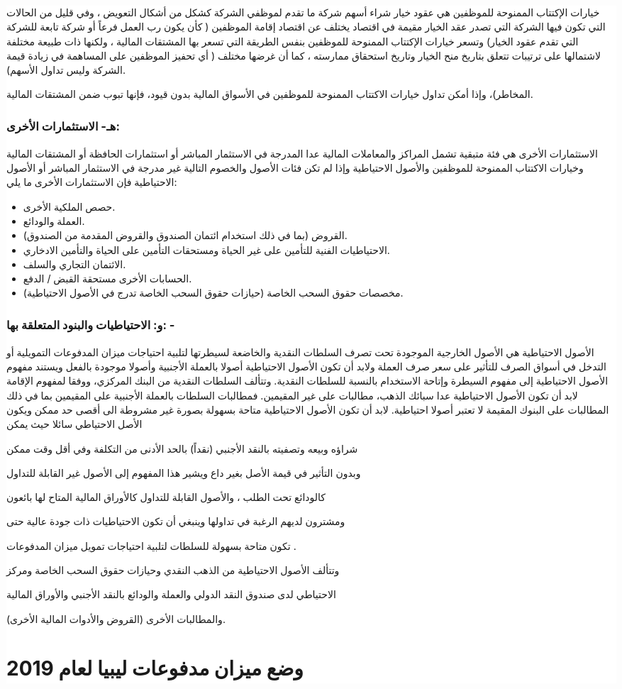 خيارات الإكتتاب الممنوحة للموظفين هي عقود خيار شراء أسهم شركة ما تقدم لموظفي الشركة كشكل من أشكال التعويض ، وفي قليل من الحالات التي تكون فيها الشركة التي تصدر عقد الخيار مقيمة في اقتصاد يختلف عن اقتصاد إقامة الموظفين ( كأن يكون رب العمل فرعاً أو شركة تابعة للشركة التي تقدم عقود الخيار) وتسعر خيارات الإكتتاب الممنوحة للموظفين بنفس الطريقة التي تسعر بها المشتقات المالية ، ولكنها ذات طبيعة مختلفة لاشتمالها على ترتيبات تتعلق بتاريخ منح الخيار وتاريخ استحقاق ممارسته ، كما أن غرضها مختلف ( أي تحفيز الموظفين على المساهمة في زيادة قيمة الشركة وليس تداول الأسهم).

المخاطر)، وإذا أمكن تداول خيارات الاكتتاب الممنوحة للموظفين في الأسواق المالية بدون
قيود، فإنها تبوب ضمن المشتقات المالية.

### هـ- الاستثمارات الأخرى:

الاستثمارات الأخرى هي فئة متبقية تشمل المراكز والمعاملات المالية عدا المدرجة في
الاستثمار المباشر أو استثمارات الحافظة أو المشتقات المالية وخيارات الاكتتاب الممنوحة
للموظفين والأصول الاحتياطية وإذا لم تكن فئات الأصول والخصوم التالية غير مدرجة في
الاستثمار المباشر أو الأصول الاحتياطية فإن الاستثمارات الأخرى ما يلي:

- حصص الملكية الأخرى.
- العملة والودائع.
- القروض (بما في ذلك استخدام ائتمان الصندوق والقروض المقدمة من الصندوق).
- الاحتياطيات الفنية للتأمين على غير الحياة ومستحقات التأمين على الحياة والتأمين
الادخاري.
- الائتمان التجاري والسلف.
- الحسابات الأخرى مستحقة القبض / الدفع.
- مخصصات حقوق السحب الخاصة (حيازات حقوق السحب الخاصة تدرج في
الأصول الاحتياطية).

### و: الاحتياطيات والبنود المتعلقة بها: -

الأصول الاحتياطية هي الأصول الخارجية الموجودة تحت تصرف السلطات النقدية
والخاضعة لسيطرتها لتلبية احتياجات ميزان المدفوعات التمويلية أو التدخل في أسواق
الصرف للتأثير على سعر صرف العملة ولابد أن تكون الأصول الاحتياطية أصولا بالعملة
الأجنبية وأصولا موجودة بالفعل ويستند مفهوم الأصول الاحتياطية إلى مفهوم السيطرة
وإتاحة الاستخدام بالنسبة للسلطات النقدية. وتتألف السلطات النقدية من البنك المركزي،
ووفقا لمفهوم الإقامة لابد أن تكون الأصول الاحتياطية عدا سبائك الذهب، مطالبات على
غير المقيمين. فمطالبات السلطات بالعملة الأجنبية على المقيمين بما في ذلك المطالبات على
البنوك المقيمة لا تعتبر أصولا احتياطية. لابد أن تكون الأصول الاحتياطية متاحة بسهولة
بصورة غير مشروطة الى أقصى حد ممكن ويكون الأصل الاحتياطي سائلا حيث يمكن

شراؤه وبيعه وتصفيته بالنقد الأجنبي (نقداً) بالحد الأدنى من التكلفة وفي أقل وقت ممكن

وبدون التأثير في قيمة الأصل بغير داع ويشير هذا المفهوم إلى الأصول غير القابلة للتداول

كالودائع تحت الطلب ، والأصول القابلة للتداول كالأوراق المالية المتاح لها بائعون

ومشترون لديهم الرغبة في تداولها وينبغي أن تكون الاحتياطيات ذات جودة عالية حتى

تكون متاحة بسهولة للسلطات لتلبية احتياجات تمويل ميزان المدفوعات .

وتتألف الأصول الاحتياطية من الذهب النقدي وحيازات حقوق السحب الخاصة ومركز

الاحتياطي لدى صندوق النقد الدولي والعملة والودائع بالنقد الأجنبي والأوراق المالية

والمطالبات الأخرى (القروض والأدوات المالية الأخرى).

# وضع ميزان مدفوعات ليبيا لعام 2019
